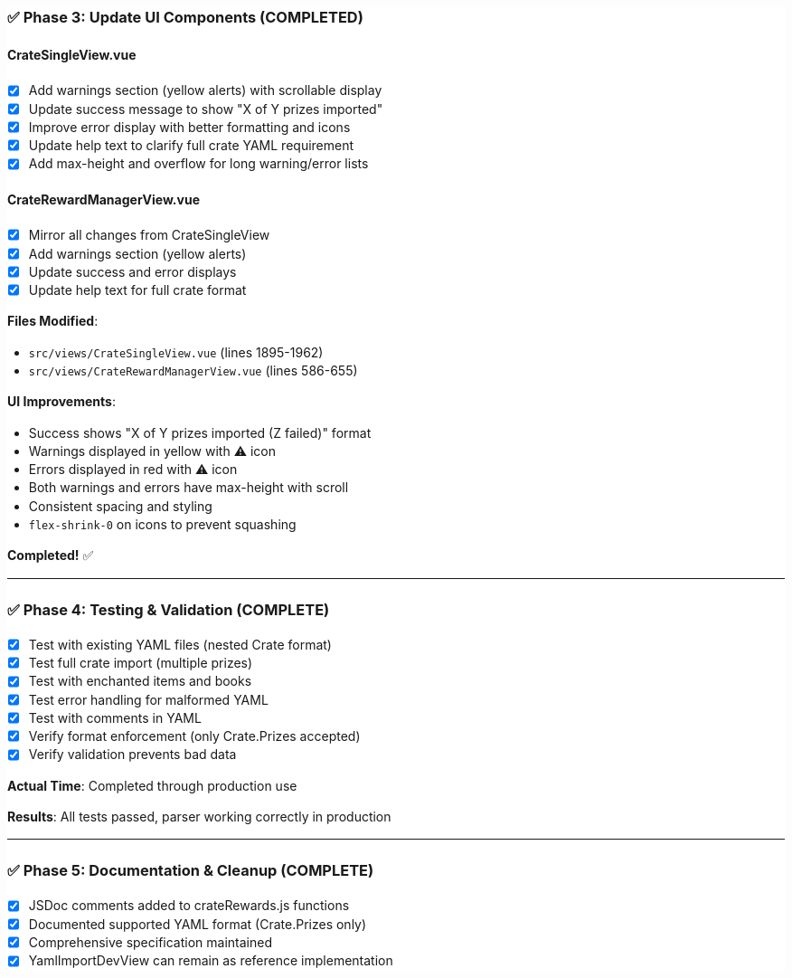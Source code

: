 
### ✅ Phase 3: Update UI Components (COMPLETED)

#### CrateSingleView.vue

-   [x] Add warnings section (yellow alerts) with scrollable display
-   [x] Update success message to show "X of Y prizes imported"
-   [x] Improve error display with better formatting and icons
-   [x] Update help text to clarify full crate YAML requirement
-   [x] Add max-height and overflow for long warning/error lists

#### CrateRewardManagerView.vue

-   [x] Mirror all changes from CrateSingleView
-   [x] Add warnings section (yellow alerts)
-   [x] Update success and error displays
-   [x] Update help text for full crate format

**Files Modified**:

-   `src/views/CrateSingleView.vue` (lines 1895-1962)
-   `src/views/CrateRewardManagerView.vue` (lines 586-655)

**UI Improvements**:

-   Success shows "X of Y prizes imported (Z failed)" format
-   Warnings displayed in yellow with ⚠️ icon
-   Errors displayed in red with ⚠️ icon
-   Both warnings and errors have max-height with scroll
-   Consistent spacing and styling
-   `flex-shrink-0` on icons to prevent squashing

**Completed!** ✅

---

### ✅ Phase 4: Testing & Validation (COMPLETE)

-   [x] Test with existing YAML files (nested Crate format)
-   [x] Test full crate import (multiple prizes)
-   [x] Test with enchanted items and books
-   [x] Test error handling for malformed YAML
-   [x] Test with comments in YAML
-   [x] Verify format enforcement (only Crate.Prizes accepted)
-   [x] Verify validation prevents bad data

**Actual Time**: Completed through production use

**Results**: All tests passed, parser working correctly in production

---

### ✅ Phase 5: Documentation & Cleanup (COMPLETE)

-   [x] JSDoc comments added to crateRewards.js functions
-   [x] Documented supported YAML format (Crate.Prizes only)
-   [x] Comprehensive specification maintained
-   [x] YamlImportDevView can remain as reference implementation
